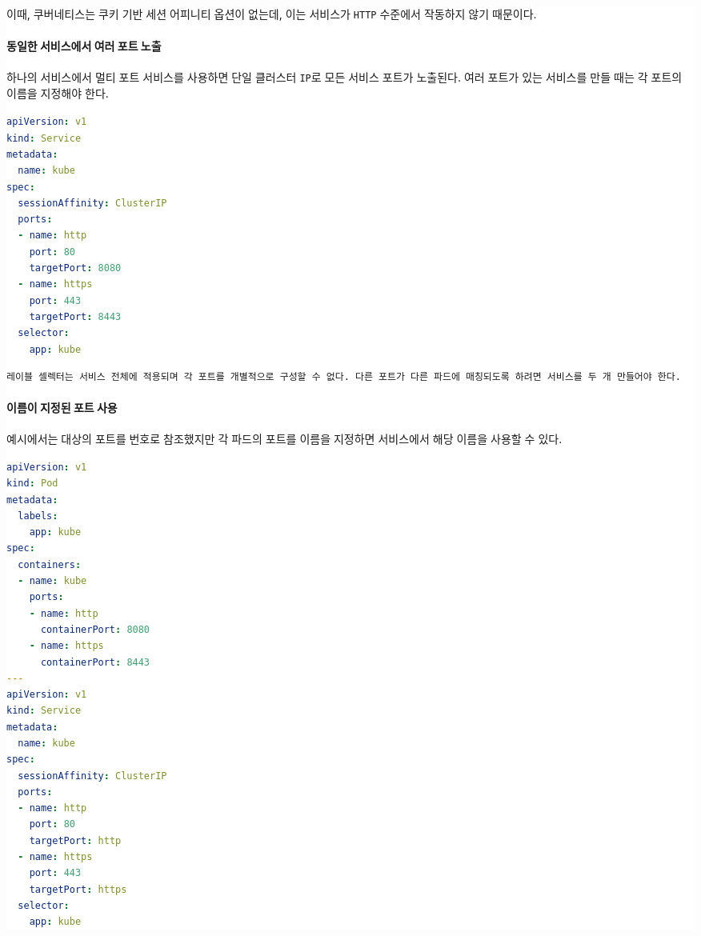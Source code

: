 이때, 쿠버네티스는 쿠키 기반 세션 어피니티 옵션이 없는데, 이는 서비스가 `HTTP` 수준에서 작동하지 않기 때문이다.

#### 동일한 서비스에서 여러 포트 노출
하나의 서비스에서 멀티 포트 서비스를 사용하면 단일 클러스터 `IP`로 모든 서비스 포트가 노출된다.
	여러 포트가 있는 서비스를 만들 때는 각 포트의 이름을 지정해야 한다.

```yaml
apiVersion: v1
kind: Service
metadata:
  name: kube
spec:
  sessionAffinity: ClusterIP
  ports:
  - name: http
    port: 80
	targetPort: 8080
  - name: https
    port: 443 
    targetPort: 8443
  selector:
    app: kube
```

	레이블 셀렉터는 서비스 전체에 적용되며 각 포트를 개별적으로 구성할 수 없다. 다른 포트가 다른 파드에 매칭되도록 하려면 서비스를 두 개 만들어야 한다.

#### 이름이 지정된 포트 사용
예시에서는 대상의 포트를 번호로 참조했지만 각 파드의 포트를 이름을 지정하면 서비스에서 해당 이름을 사용할 수 있다.

```yaml
apiVersion: v1
kind: Pod
metadata:
  labels:
    app: kube
spec:
  containers:
  - name: kube
    ports:
	- name: http
	  containerPort: 8080
    - name: https
      containerPort: 8443
---
apiVersion: v1
kind: Service
metadata:
  name: kube
spec:
  sessionAffinity: ClusterIP
  ports:
  - name: http
    port: 80
	targetPort: http
  - name: https
    port: 443 
    targetPort: https
  selector:
    app: kube
```
